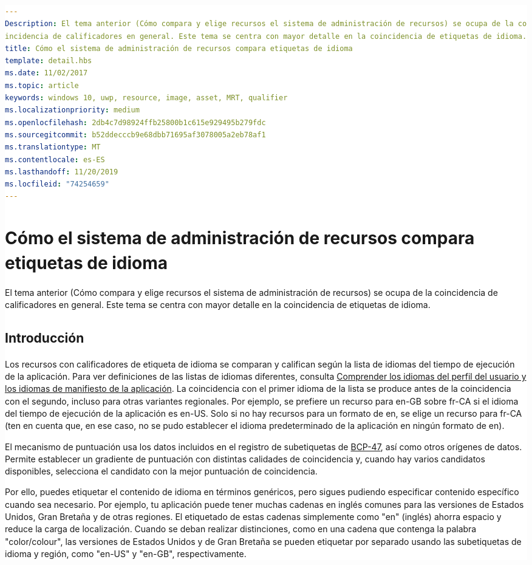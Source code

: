 ```yaml
---
Description: El tema anterior (Cómo compara y elige recursos el sistema de administración de recursos) se ocupa de la coincidencia de calificadores en general. Este tema se centra con mayor detalle en la coincidencia de etiquetas de idioma.
title: Cómo el sistema de administración de recursos compara etiquetas de idioma
template: detail.hbs
ms.date: 11/02/2017
ms.topic: article
keywords: windows 10, uwp, resource, image, asset, MRT, qualifier
ms.localizationpriority: medium
ms.openlocfilehash: 2db4c7d98924ffb25800b1c615e929495b279fdc
ms.sourcegitcommit: b52ddecccb9e68dbb71695af3078005a2eb78af1
ms.translationtype: MT
ms.contentlocale: es-ES
ms.lasthandoff: 11/20/2019
ms.locfileid: "74254659"
---
```

# <a name="how-the-resource-management-system-matches-language-tags"></a>Cómo el sistema de administración de recursos compara etiquetas de idioma

El tema anterior (Cómo compara y elige recursos el sistema de administración de recursos[](how-rms-matches-and-chooses-resources.md)) se ocupa de la coincidencia de calificadores en general. Este tema se centra con mayor detalle en la coincidencia de etiquetas de idioma.

## <a name="introduction"></a>Introducción

Los recursos con calificadores de etiqueta de idioma se comparan y califican según la lista de idiomas del tiempo de ejecución de la aplicación. Para ver definiciones de las listas de idiomas diferentes, consulta [Comprender los idiomas del perfil del usuario y los idiomas de manifiesto de la aplicación](../design/globalizing/manage-language-and-region.md). La coincidencia con el primer idioma de la lista se produce antes de la coincidencia con el segundo, incluso para otras variantes regionales. Por ejemplo, se prefiere un recurso para en-GB sobre fr-CA si el idioma del tiempo de ejecución de la aplicación es en-US. Solo si no hay recursos para un formato de en, se elige un recurso para fr-CA (ten en cuenta que, en ese caso, no se pudo establecer el idioma predeterminado de la aplicación en ningún formato de en).

El mecanismo de puntuación usa los datos incluidos en el registro de subetiquetas de [BCP-47](https://tools.ietf.org/html/bcp47), así como otros orígenes de datos. Permite establecer un gradiente de puntuación con distintas calidades de coincidencia y, cuando hay varios candidatos disponibles, selecciona el candidato con la mejor puntuación de coincidencia.

Por ello, puedes etiquetar el contenido de idioma en términos genéricos, pero sigues pudiendo especificar contenido específico cuando sea necesario. Por ejemplo, tu aplicación puede tener muchas cadenas en inglés comunes para las versiones de Estados Unidos, Gran Bretaña y de otras regiones. El etiquetado de estas cadenas simplemente como "en" (inglés) ahorra espacio y reduce la carga de localización. Cuando se deban realizar distinciones, como en una cadena que contenga la palabra "color/colour", las versiones de Estados Unidos y de Gran Bretaña se pueden etiquetar por separado usando las subetiquetas de idioma y región, como "en-US" y "en-GB", respectivamente.
